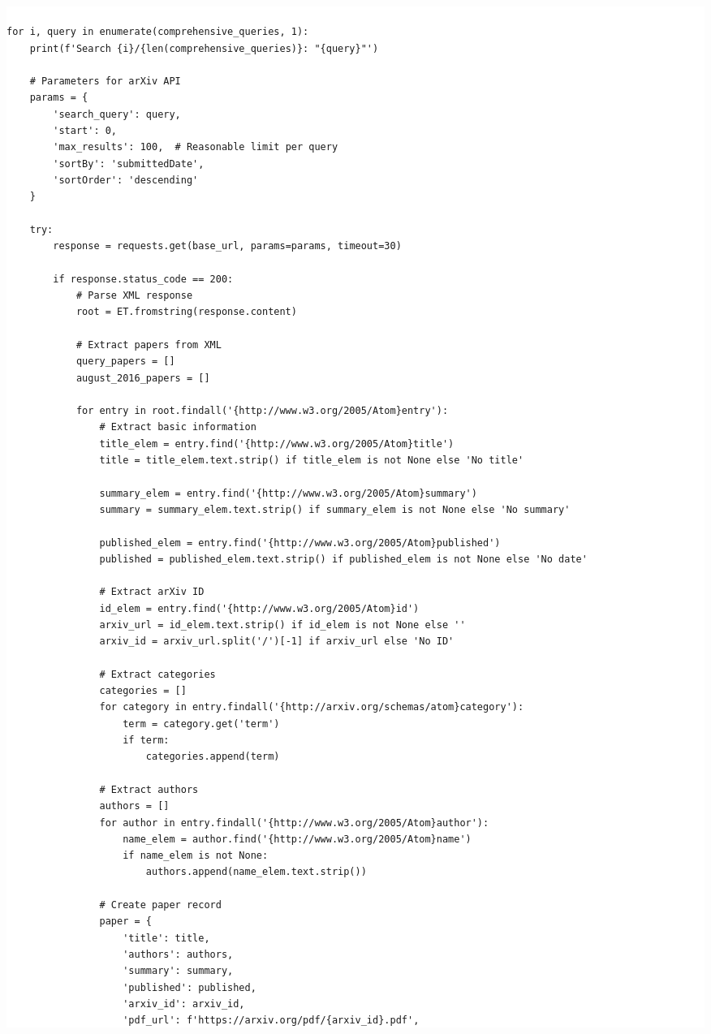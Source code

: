 ```

for i, query in enumerate(comprehensive_queries, 1):
    print(f'Search {i}/{len(comprehensive_queries)}: "{query}"')
    
    # Parameters for arXiv API
    params = {
        'search_query': query,
        'start': 0,
        'max_results': 100,  # Reasonable limit per query
        'sortBy': 'submittedDate',
        'sortOrder': 'descending'
    }
    
    try:
        response = requests.get(base_url, params=params, timeout=30)
        
        if response.status_code == 200:
            # Parse XML response
            root = ET.fromstring(response.content)
            
            # Extract papers from XML
            query_papers = []
            august_2016_papers = []
            
            for entry in root.findall('{http://www.w3.org/2005/Atom}entry'):
                # Extract basic information
                title_elem = entry.find('{http://www.w3.org/2005/Atom}title')
                title = title_elem.text.strip() if title_elem is not None else 'No title'
                
                summary_elem = entry.find('{http://www.w3.org/2005/Atom}summary')
                summary = summary_elem.text.strip() if summary_elem is not None else 'No summary'
                
                published_elem = entry.find('{http://www.w3.org/2005/Atom}published')
                published = published_elem.text.strip() if published_elem is not None else 'No date'
                
                # Extract arXiv ID
                id_elem = entry.find('{http://www.w3.org/2005/Atom}id')
                arxiv_url = id_elem.text.strip() if id_elem is not None else ''
                arxiv_id = arxiv_url.split('/')[-1] if arxiv_url else 'No ID'
                
                # Extract categories
                categories = []
                for category in entry.findall('{http://arxiv.org/schemas/atom}category'):
                    term = category.get('term')
                    if term:
                        categories.append(term)
                
                # Extract authors
                authors = []
                for author in entry.findall('{http://www.w3.org/2005/Atom}author'):
                    name_elem = author.find('{http://www.w3.org/2005/Atom}name')
                    if name_elem is not None:
                        authors.append(name_elem.text.strip())
                
                # Create paper record
                paper = {
                    'title': title,
                    'authors': authors,
                    'summary': summary,
                    'published': published,
                    'arxiv_id': arxiv_id,
                    'pdf_url': f'https://arxiv.org/pdf/{arxiv_id}.pdf',
```